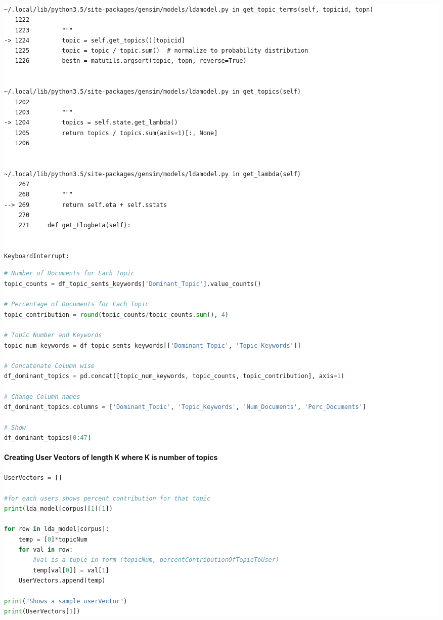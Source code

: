
    ~/.local/lib/python3.5/site-packages/gensim/models/ldamodel.py in get_topic_terms(self, topicid, topn)
       1222 
       1223         """
    -> 1224         topic = self.get_topics()[topicid]
       1225         topic = topic / topic.sum()  # normalize to probability distribution
       1226         bestn = matutils.argsort(topic, topn, reverse=True)


    ~/.local/lib/python3.5/site-packages/gensim/models/ldamodel.py in get_topics(self)
       1202 
       1203         """
    -> 1204         topics = self.state.get_lambda()
       1205         return topics / topics.sum(axis=1)[:, None]
       1206 


    ~/.local/lib/python3.5/site-packages/gensim/models/ldamodel.py in get_lambda(self)
        267 
        268         """
    --> 269         return self.eta + self.sstats
        270 
        271     def get_Elogbeta(self):


    KeyboardInterrupt: 



```python
# Number of Documents for Each Topic
topic_counts = df_topic_sents_keywords['Dominant_Topic'].value_counts()

# Percentage of Documents for Each Topic
topic_contribution = round(topic_counts/topic_counts.sum(), 4)

# Topic Number and Keywords
topic_num_keywords = df_topic_sents_keywords[['Dominant_Topic', 'Topic_Keywords']]

# Concatenate Column wise
df_dominant_topics = pd.concat([topic_num_keywords, topic_counts, topic_contribution], axis=1)

# Change Column names
df_dominant_topics.columns = ['Dominant_Topic', 'Topic_Keywords', 'Num_Documents', 'Perc_Documents']

# Show
df_dominant_topics[0:47]
```

#### Creating User Vectors of length K where K is number of topics


```python
UserVectors = []

#for each users shows percent contribution for that topic
print(lda_model[corpus][1][1])

for row in lda_model[corpus]:
    temp = [0]*topicNum
    for val in row:
        #val is a tuple in form (topicNum, percentContributionOfTopicToUser)
        temp[val[0]] = val[1]
    UserVectors.append(temp)
    
print("Shows a sample userVector")    
print(UserVectors[1])
```
